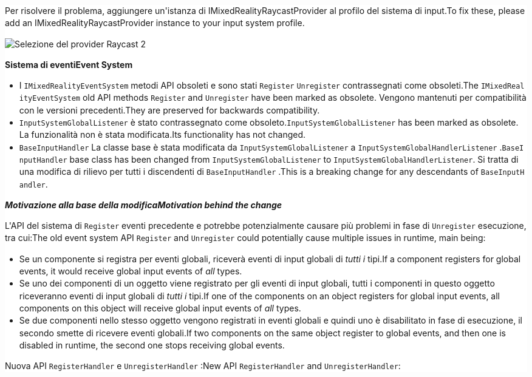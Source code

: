 <span data-ttu-id="de6ae-395">Per risolvere il problema, aggiungere un'istanza di IMixedRealityRaycastProvider al profilo del sistema di input.</span><span class="sxs-lookup"><span data-stu-id="de6ae-395">To fix these, please add an IMixedRealityRaycastProvider instance to your input system profile.</span></span>

![Selezione del provider Raycast 2](../release-notes/images/SelectRaycastProvider.png)

<span data-ttu-id="de6ae-397">**Sistema di eventi**</span><span class="sxs-lookup"><span data-stu-id="de6ae-397">**Event System**</span></span>

- <span data-ttu-id="de6ae-398">I `IMixedRealityEventSystem` metodi API obsoleti e sono stati `Register` `Unregister` contrassegnati come obsoleti.</span><span class="sxs-lookup"><span data-stu-id="de6ae-398">The `IMixedRealityEventSystem` old API methods `Register` and `Unregister` have been marked as obsolete.</span></span> <span data-ttu-id="de6ae-399">Vengono mantenuti per compatibilità con le versioni precedenti.</span><span class="sxs-lookup"><span data-stu-id="de6ae-399">They are preserved for backwards compatibility.</span></span>
- <span data-ttu-id="de6ae-400">`InputSystemGlobalListener` è stato contrassegnato come obsoleto.</span><span class="sxs-lookup"><span data-stu-id="de6ae-400">`InputSystemGlobalListener` has been marked as obsolete.</span></span> <span data-ttu-id="de6ae-401">La funzionalità non è stata modificata.</span><span class="sxs-lookup"><span data-stu-id="de6ae-401">Its functionality has not changed.</span></span>
- <span data-ttu-id="de6ae-402">`BaseInputHandler` La classe base è stata modificata da `InputSystemGlobalListener` a `InputSystemGlobalHandlerListener` .</span><span class="sxs-lookup"><span data-stu-id="de6ae-402">`BaseInputHandler` base class has been changed from `InputSystemGlobalListener` to `InputSystemGlobalHandlerListener`.</span></span> <span data-ttu-id="de6ae-403">Si tratta di una modifica di rilievo per tutti i discendenti di `BaseInputHandler` .</span><span class="sxs-lookup"><span data-stu-id="de6ae-403">This is a breaking change for any descendants of `BaseInputHandler`.</span></span>

<span data-ttu-id="de6ae-404">**_Motivazione alla base della modifica_**</span><span class="sxs-lookup"><span data-stu-id="de6ae-404">**_Motivation behind the change_**</span></span>

<span data-ttu-id="de6ae-405">L'API del sistema di `Register` eventi precedente e potrebbe potenzialmente causare più problemi in fase di `Unregister` esecuzione, tra cui:</span><span class="sxs-lookup"><span data-stu-id="de6ae-405">The old event system API `Register` and `Unregister` could potentially cause multiple issues in runtime, main being:</span></span>

- <span data-ttu-id="de6ae-406">Se un componente si registra per eventi globali, riceverà eventi di input globali di *tutti i* tipi.</span><span class="sxs-lookup"><span data-stu-id="de6ae-406">If a component registers for global events, it would receive global input events of *all* types.</span></span>
- <span data-ttu-id="de6ae-407">Se uno dei componenti di un oggetto viene registrato per gli eventi di input globali, tutti i componenti in questo oggetto riceveranno eventi di input globali di *tutti i* tipi.</span><span class="sxs-lookup"><span data-stu-id="de6ae-407">If one of the components on an object registers for global input events, all components on this object will receive global input events of *all* types.</span></span>
- <span data-ttu-id="de6ae-408">Se due componenti nello stesso oggetto vengono registrati in eventi globali e quindi uno è disabilitato in fase di esecuzione, il secondo smette di ricevere eventi globali.</span><span class="sxs-lookup"><span data-stu-id="de6ae-408">If two components on the same object register to global events, and then one is disabled in runtime, the second one stops receiving global events.</span></span>

<span data-ttu-id="de6ae-409">Nuova API `RegisterHandler` e `UnregisterHandler` :</span><span class="sxs-lookup"><span data-stu-id="de6ae-409">New API `RegisterHandler` and `UnregisterHandler`:</span></span>
